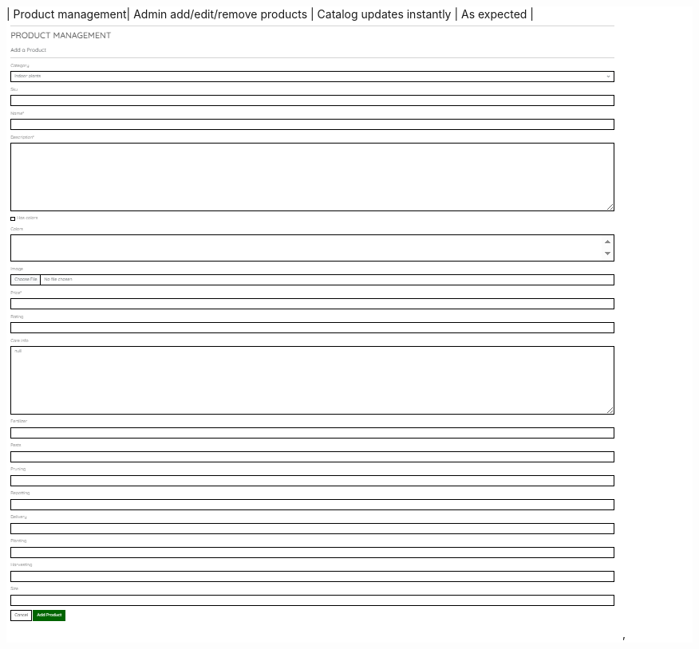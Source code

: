 | Product management| Admin add/edit/remove products                | Catalog updates instantly                       | As expected  | ![Add](media/readme/add-product.PNG),